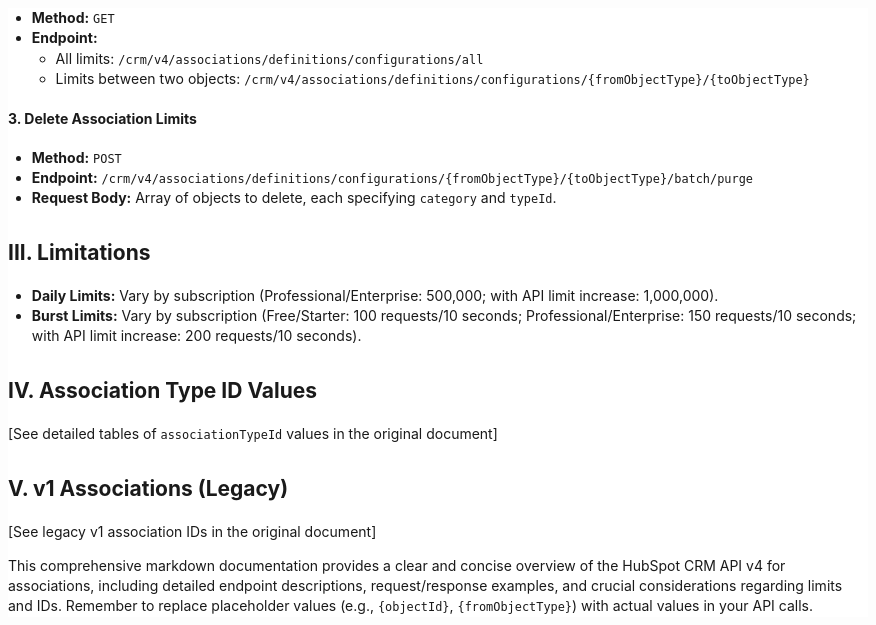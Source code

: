 * **Method:** `GET`
* **Endpoint:**
    * All limits: `/crm/v4/associations/definitions/configurations/all`
    * Limits between two objects: `/crm/v4/associations/definitions/configurations/{fromObjectType}/{toObjectType}`

#### 3. Delete Association Limits

* **Method:** `POST`
* **Endpoint:** `/crm/v4/associations/definitions/configurations/{fromObjectType}/{toObjectType}/batch/purge`
* **Request Body:** Array of objects to delete, each specifying `category` and `typeId`.


## III.  Limitations

* **Daily Limits:**  Vary by subscription (Professional/Enterprise: 500,000; with API limit increase: 1,000,000).
* **Burst Limits:** Vary by subscription (Free/Starter: 100 requests/10 seconds; Professional/Enterprise: 150 requests/10 seconds; with API limit increase: 200 requests/10 seconds).

## IV. Association Type ID Values

[See detailed tables of `associationTypeId` values in the original document]


## V.  v1 Associations (Legacy)

[See legacy v1 association IDs in the original document]

This comprehensive markdown documentation provides a clear and concise overview of the HubSpot CRM API v4 for associations, including detailed endpoint descriptions, request/response examples, and crucial considerations regarding limits and IDs.  Remember to replace placeholder values (e.g., `{objectId}`, `{fromObjectType}`) with actual values in your API calls.

